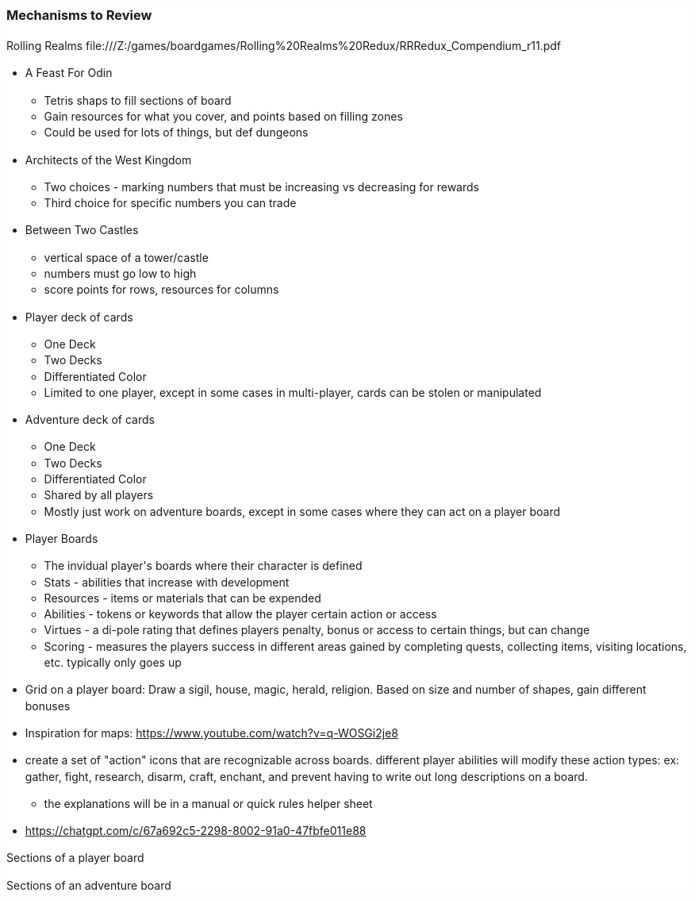 ### Mechanisms to Review

Rolling Realms
file:///Z:/games/boardgames/Rolling%20Realms%20Redux/RRRedux_Compendium_r11.pdf
- A Feast For Odin
	- Tetris shaps to fill sections of board
	- Gain resources for what you cover, and points based on filling zones
	- Could be used for lots of things, but def dungeons

- Architects of the West Kingdom
	- Two choices - marking numbers that must be increasing vs decreasing for rewards
	- Third choice for specific numbers you can trade

- Between Two Castles
	- vertical space of a tower/castle
	- numbers must go low to high
	- score points for rows, resources for columns

- Player deck of cards
	- One Deck
	- Two Decks
	- Differentiated Color
	- Limited to one player, except in some cases in multi-player, cards can be stolen or manipulated

- Adventure deck of cards
	- One Deck
	- Two Decks
	- Differentiated Color
	- Shared by all players
	- Mostly just work on adventure boards, except in some cases where they can act on a player board

- Player Boards
	- The invidual player's boards where their character is defined
	- Stats - abilities that increase with development
	- Resources - items or materials that can be expended 
	- Abilities - tokens or keywords that allow the player certain action or access
	- Virtues - a di-pole rating that defines players penalty, bonus or access to certain things, but can change
	- Scoring - measures the players success in different areas gained by completing quests, collecting items, visiting locations, etc.  typically only goes up

- Grid on a player board:  Draw a sigil, house, magic, herald, religion.  Based on size and number of shapes, gain different bonuses
- Inspiration for maps: https://www.youtube.com/watch?v=q-WOSGi2je8
- create a set of "action" icons that are recognizable across boards.  different player abilities will modify these action types:  ex: gather, fight, research, disarm, craft, enchant, and prevent having to write out long descriptions on a board.
    - the explanations will be in a manual or quick rules helper sheet
- https://chatgpt.com/c/67a692c5-2298-8002-91a0-47fbfe011e88


Sections of a player board

Sections of an adventure board